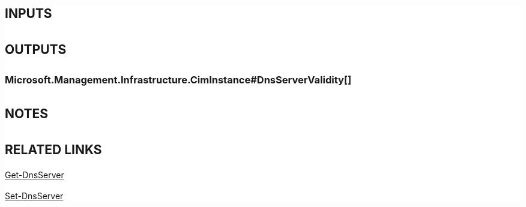 ## INPUTS

## OUTPUTS

### Microsoft.Management.Infrastructure.CimInstance#DnsServerValidity[]

## NOTES

## RELATED LINKS

[Get-DnsServer](./Get-DnsServer.md)

[Set-DnsServer](./Set-DnsServer.md)

